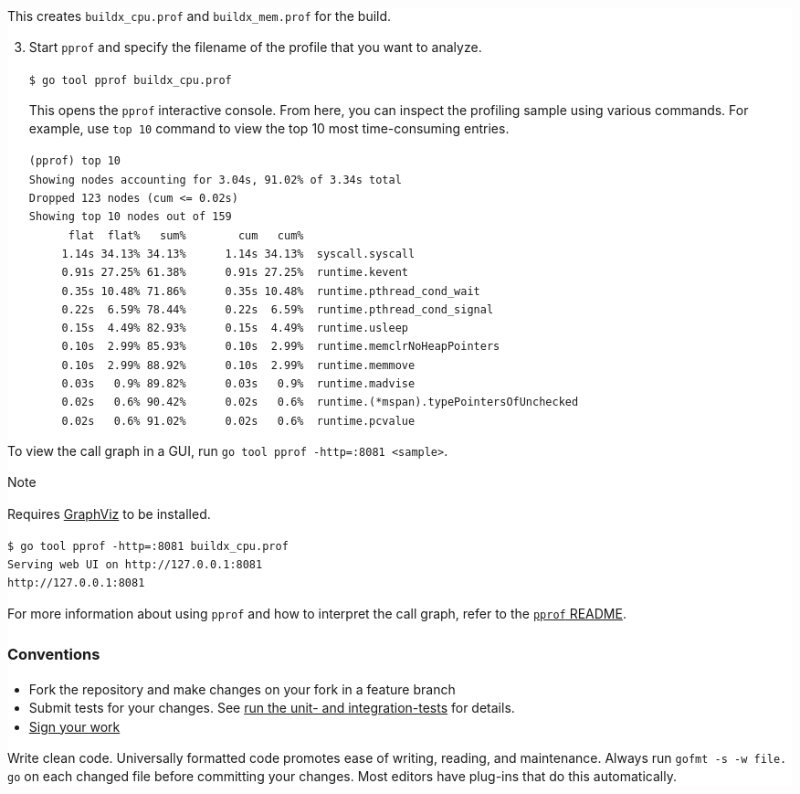    This creates `buildx_cpu.prof` and `buildx_mem.prof` for the build.

3. Start `pprof` and specify the filename of the profile that you want to
   analyze.

   ```console
   $ go tool pprof buildx_cpu.prof
   ```

   This opens the `pprof` interactive console. From here, you can inspect the
   profiling sample using various commands. For example, use `top 10` command
   to view the top 10 most time-consuming entries.

   ```plaintext
   (pprof) top 10
   Showing nodes accounting for 3.04s, 91.02% of 3.34s total
   Dropped 123 nodes (cum <= 0.02s)
   Showing top 10 nodes out of 159
         flat  flat%   sum%        cum   cum%
        1.14s 34.13% 34.13%      1.14s 34.13%  syscall.syscall
        0.91s 27.25% 61.38%      0.91s 27.25%  runtime.kevent
        0.35s 10.48% 71.86%      0.35s 10.48%  runtime.pthread_cond_wait
        0.22s  6.59% 78.44%      0.22s  6.59%  runtime.pthread_cond_signal
        0.15s  4.49% 82.93%      0.15s  4.49%  runtime.usleep
        0.10s  2.99% 85.93%      0.10s  2.99%  runtime.memclrNoHeapPointers
        0.10s  2.99% 88.92%      0.10s  2.99%  runtime.memmove
        0.03s   0.9% 89.82%      0.03s   0.9%  runtime.madvise
        0.02s   0.6% 90.42%      0.02s   0.6%  runtime.(*mspan).typePointersOfUnchecked
        0.02s   0.6% 91.02%      0.02s   0.6%  runtime.pcvalue
   ```

To view the call graph in a GUI, run `go tool pprof -http=:8081 <sample>`.

> [!NOTE]
> Requires [GraphViz](https://www.graphviz.org/) to be installed.

```console
$ go tool pprof -http=:8081 buildx_cpu.prof
Serving web UI on http://127.0.0.1:8081
http://127.0.0.1:8081
```

For more information about using `pprof` and how to interpret the call graph,
refer to the [`pprof` README](https://github.com/google/pprof/blob/main/doc/README.md).

### Conventions

- Fork the repository and make changes on your fork in a feature branch
- Submit tests for your changes. See [run the unit- and integration-tests](#run-the-unit--and-integration-tests)
  for details.
- [Sign your work](#sign-your-work)

Write clean code. Universally formatted code promotes ease of writing, reading,
and maintenance. Always run `gofmt -s -w file.go` on each changed file before
committing your changes. Most editors have plug-ins that do this automatically.
